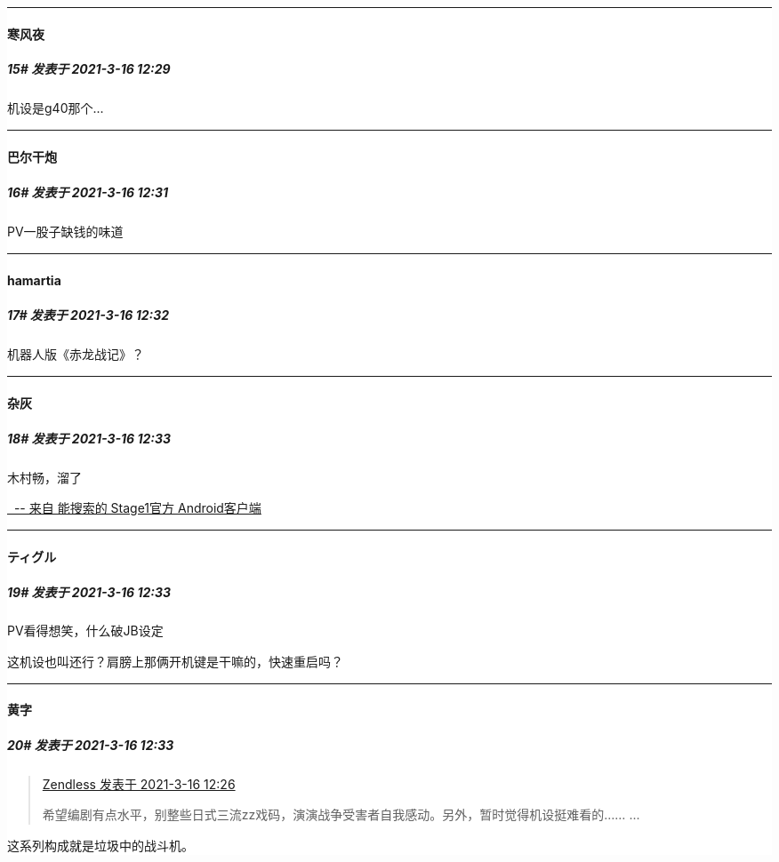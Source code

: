 
-----

####  寒风夜  
##### 15#       发表于 2021-3-16 12:29


机设是g40那个...


-----

####  巴尔干炮  
##### 16#       发表于 2021-3-16 12:31


PV一股子缺钱的味道


-----

####  hamartia  
##### 17#       发表于 2021-3-16 12:32


机器人版《赤龙战记》？


-----

####  杂灰  
##### 18#       发表于 2021-3-16 12:33


木村畅，溜了

[  -- 来自 能搜索的 Stage1官方 Android客户端](https://www.coolapk.com/apk/140634)


-----

####  ティグル  
##### 19#       发表于 2021-3-16 12:33


PV看得想笑，什么破JB设定

这机设也叫还行？肩膀上那俩开机键是干嘛的，快速重启吗？


-----

####  黄字  
##### 20#       发表于 2021-3-16 12:33


<blockquote><a href="httphttps://bbs.saraba1st.com/2b/forum.php?mod=redirect&amp;goto=findpost&amp;pid=50640516&amp;ptid=1993402" target="_blank">Zendless 发表于 2021-3-16 12:26</a>

希望编剧有点水平，别整些日式三流zz戏码，演演战争受害者自我感动。另外，暂时觉得机设挺难看的…… ...</blockquote>
这系列构成就是垃圾中的战斗机。
